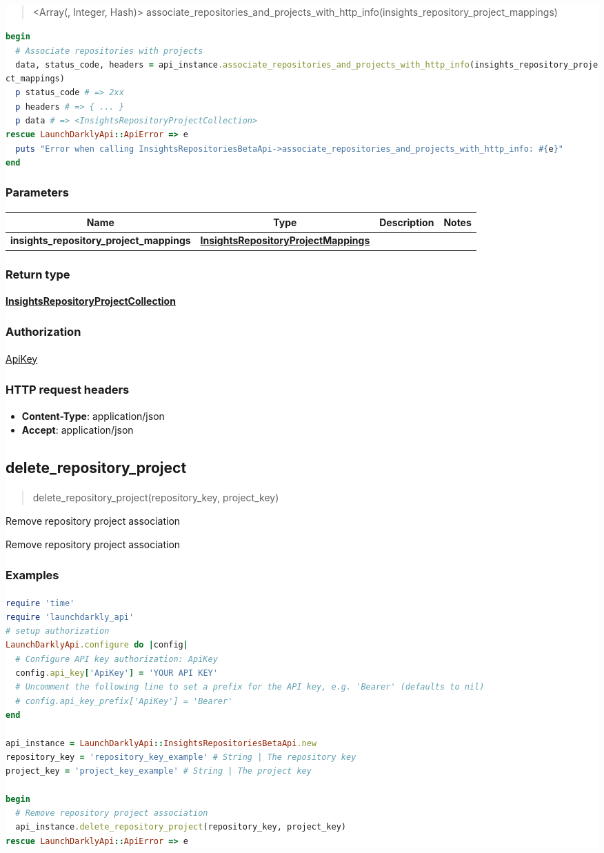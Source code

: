 > <Array(<InsightsRepositoryProjectCollection>, Integer, Hash)> associate_repositories_and_projects_with_http_info(insights_repository_project_mappings)

```ruby
begin
  # Associate repositories with projects
  data, status_code, headers = api_instance.associate_repositories_and_projects_with_http_info(insights_repository_project_mappings)
  p status_code # => 2xx
  p headers # => { ... }
  p data # => <InsightsRepositoryProjectCollection>
rescue LaunchDarklyApi::ApiError => e
  puts "Error when calling InsightsRepositoriesBetaApi->associate_repositories_and_projects_with_http_info: #{e}"
end
```

### Parameters

| Name | Type | Description | Notes |
| ---- | ---- | ----------- | ----- |
| **insights_repository_project_mappings** | [**InsightsRepositoryProjectMappings**](InsightsRepositoryProjectMappings.md) |  |  |

### Return type

[**InsightsRepositoryProjectCollection**](InsightsRepositoryProjectCollection.md)

### Authorization

[ApiKey](../README.md#ApiKey)

### HTTP request headers

- **Content-Type**: application/json
- **Accept**: application/json


## delete_repository_project

> delete_repository_project(repository_key, project_key)

Remove repository project association

Remove repository project association

### Examples

```ruby
require 'time'
require 'launchdarkly_api'
# setup authorization
LaunchDarklyApi.configure do |config|
  # Configure API key authorization: ApiKey
  config.api_key['ApiKey'] = 'YOUR API KEY'
  # Uncomment the following line to set a prefix for the API key, e.g. 'Bearer' (defaults to nil)
  # config.api_key_prefix['ApiKey'] = 'Bearer'
end

api_instance = LaunchDarklyApi::InsightsRepositoriesBetaApi.new
repository_key = 'repository_key_example' # String | The repository key
project_key = 'project_key_example' # String | The project key

begin
  # Remove repository project association
  api_instance.delete_repository_project(repository_key, project_key)
rescue LaunchDarklyApi::ApiError => e
```